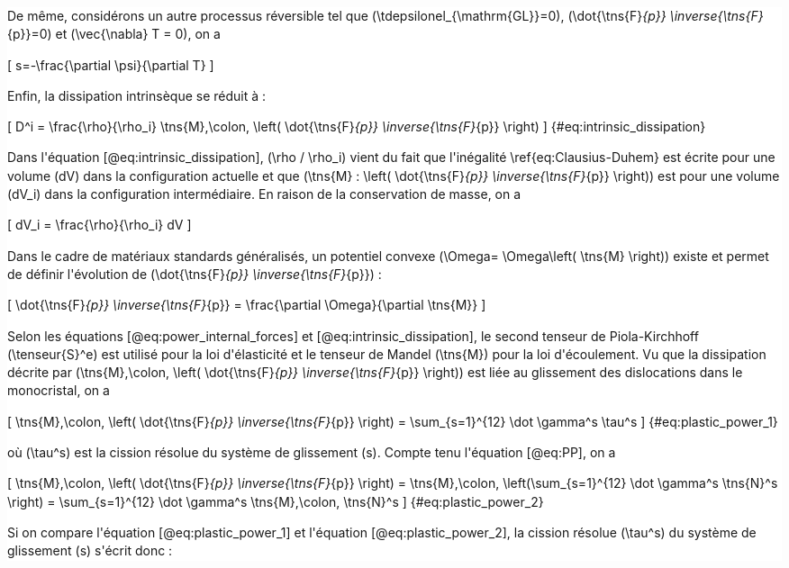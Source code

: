 De même, considérons un autre processus réversible tel que
\(\tdepsilonel_{\mathrm{GL}}=0\), \(\dot{\tns{F}_{p}}
\inverse{\tns{F}_{p}}=0\) et \(\vec{\nabla} T = 0\), on a

\[
s=-\frac{\partial \psi}{\partial T}
\]

Enfin, la dissipation intrinsèque se réduit à :

\[
D^i = \frac{\rho}{\rho_i} \tns{M}\,\colon\, \left( \dot{\tns{F}_{p}} \inverse{\tns{F}_{p}} \right)
\] {#eq:intrinsic_dissipation}

Dans l'équation [@eq:intrinsic_dissipation], \(\rho / \rho_i\)
vient du fait que l'inégalité \ref{eq:Clausius-Duhem} est écrite pour
une volume \(dV\) dans la configuration actuelle et que \(\tns{M} :
\left( \dot{\tns{F}_{p}} \inverse{\tns{F}_{p}} \right)\) est pour une
volume \(dV_i\) dans la configuration intermédiaire. En raison de la
conservation de masse, on a

\[
dV_i = \frac{\rho}{\rho_i} dV
\]

Dans le cadre de matériaux standards généralisés, un potentiel convexe
\(\Omega= \Omega\left( \tns{M} \right)\) existe et permet de définir
l'évolution de \(\dot{\tns{F}_{p}} \inverse{\tns{F}_{p}}\) :

\[
\dot{\tns{F}_{p}} \inverse{\tns{F}_{p}} = \frac{\partial \Omega}{\partial \tns{M}}
\]

Selon les équations [@eq:power_internal_forces] et
[@eq:intrinsic_dissipation], le second tenseur de Piola-Kirchhoff
\(\tenseur{S}^e\) est utilisé pour la loi d'élasticité et le tenseur
de Mandel \(\tns{M}\) pour la loi d'écoulement. Vu que la dissipation
décrite par \(\tns{M}\,\colon\, \left( \dot{\tns{F}_{p}}
\inverse{\tns{F}_{p}} \right)\) est liée au glissement des
dislocations dans le monocristal, on a

\[
\tns{M}\,\colon\, \left( \dot{\tns{F}_{p}} \inverse{\tns{F}_{p}} \right) = \sum_{s=1}^{12} \dot \gamma^s \tau^s
\] {#eq:plastic_power_1}

où \(\tau^s\) est la cission résolue du système de glissement
\(s\). Compte tenu l'équation [@eq:PP], on a

\[
\tns{M}\,\colon\, \left( \dot{\tns{F}_{p}} \inverse{\tns{F}_{p}} \right) = \tns{M}\,\colon\, \left(\sum_{s=1}^{12} \dot \gamma^s \tns{N}^s \right) = \sum_{s=1}^{12} \dot \gamma^s \tns{M}\,\colon\, \tns{N}^s
\] {#eq:plastic_power_2}

Si on compare l'équation [@eq:plastic_power_1] et l'équation
[@eq:plastic_power_2], la cission résolue \(\tau^s\) du système de
glissement \(s\) s'écrit donc :

